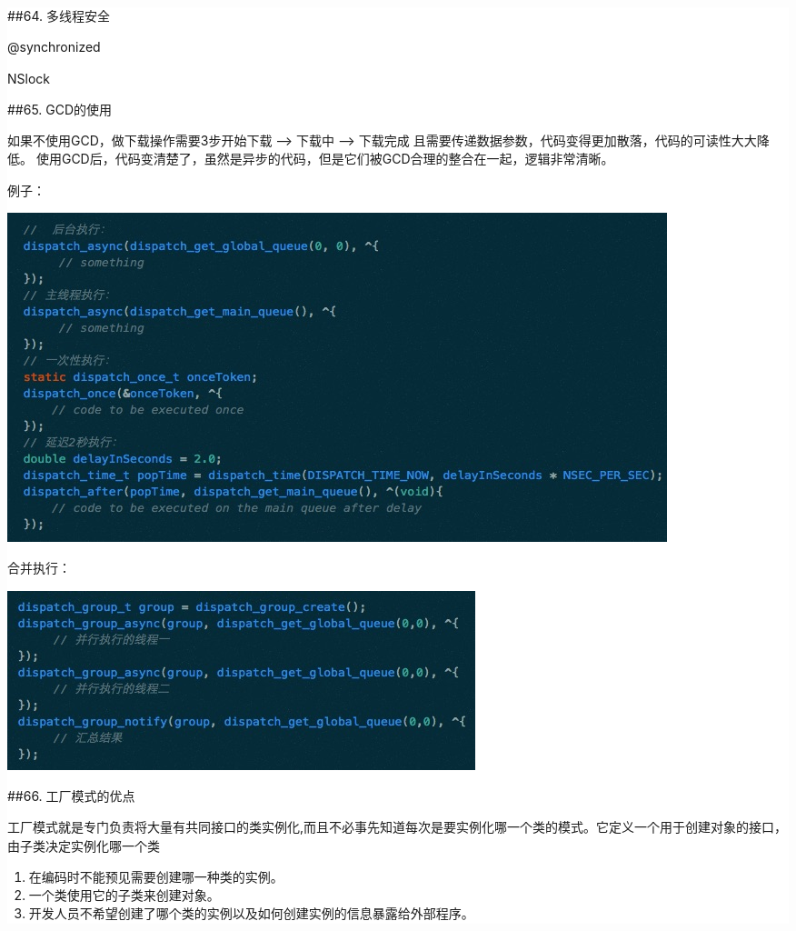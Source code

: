 ##64. 多线程安全

@synchronized

NSlock

##65. GCD的使用

如果不使用GCD，做下载操作需要3步开始下载 –> 下载中 –> 下载完成
且需要传递数据参数，代码变得更加散落，代码的可读性大大降低。
使用GCD后，代码变清楚了，虽然是异步的代码，但是它们被GCD合理的整合在一起，逻辑非常清晰。

例子：

![img](https://github.com/hong4cong/hong4cong.github.io/raw/master/images/2015.11.09/pasted_graphic5.jpg)

合并执行：

![img](https://github.com/hong4cong/hong4cong.github.io/raw/master/images/2015.11.09/pasted_graphic6.jpg)

##66. 工厂模式的优点

工厂模式就是专门负责将大量有共同接口的类实例化,而且不必事先知道每次是要实例化哪一个类的模式。它定义一个用于创建对象的接口，由子类决定实例化哪一个类

1. 在编码时不能预见需要创建哪一种类的实例。 
2. 一个类使用它的子类来创建对象。 
3. 开发人员不希望创建了哪个类的实例以及如何创建实例的信息暴露给外部程序。
